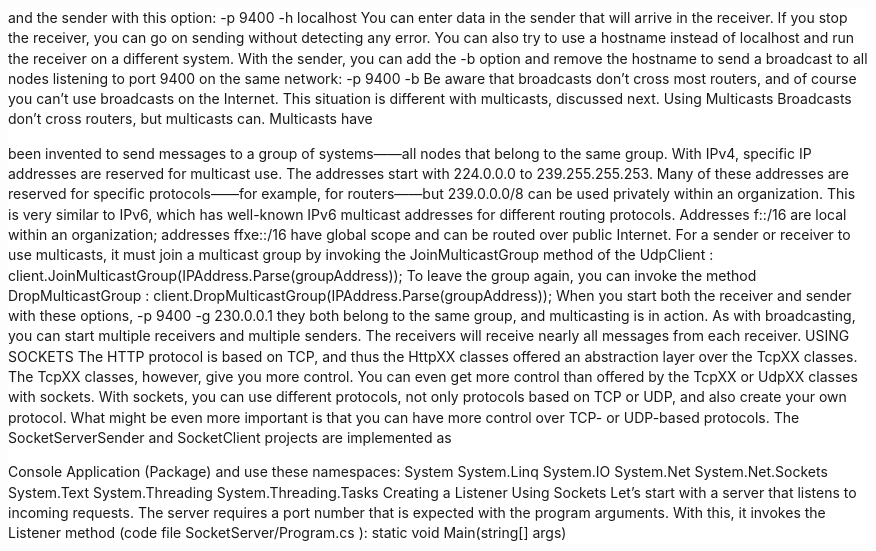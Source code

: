 and the sender with this option:
-p 9400 -h localhost
You can enter data in the sender that will arrive in the receiver. If you
stop the receiver, you can go on sending without detecting any error.
You can also try to use a hostname instead of localhost and run the
receiver on a different system.
With the sender, you can add the -b option and remove the hostname
to send a broadcast to all nodes listening to port 9400 on the same
network:
-p 9400 -b
Be aware that broadcasts don’t cross most routers, and of course you
can’t use broadcasts on the Internet. This situation is different with
multicasts, discussed next.
Using Multicasts
Broadcasts don’t cross routers, but multicasts can. Multicasts have


been invented to send messages to a group of systems——all nodes that
belong to the same group. With IPv4, specific IP addresses are
reserved for multicast use. The addresses start with 224.0.0.0 to
239.255.255.253. Many of these addresses are reserved for specific
protocols——for example, for routers——but 239.0.0.0/8 can be used
privately within an organization. This is very similar to IPv6, which
has well-known IPv6 multicast addresses for different routing
protocols. Addresses f::/16 are local within an organization; addresses
ffxe::/16 have global scope and can be routed over public Internet.
For a sender or receiver to use multicasts, it must join a multicast
group by invoking the JoinMulticastGroup method of the UdpClient :
client.JoinMulticastGroup(IPAddress.Parse(groupAddress));
To leave the group again, you can invoke the method
DropMulticastGroup :
client.DropMulticastGroup(IPAddress.Parse(groupAddress));
When you start both the receiver and sender with these options,
-p 9400 -g 230.0.0.1
they both belong to the same group, and multicasting is in action. As
with broadcasting, you can start multiple receivers and multiple
senders. The receivers will receive nearly all messages from each
receiver.
USING SOCKETS
The HTTP protocol is based on TCP, and thus the HttpXX classes
offered an abstraction layer over the TcpXX classes. The TcpXX classes,
however, give you more control. You can even get more control than
offered by the TcpXX or UdpXX classes with sockets. With sockets, you
can use different protocols, not only protocols based on TCP or UDP,
and also create your own protocol. What might be even more
important is that you can have more control over TCP- or UDP-based
protocols.
The SocketServerSender and SocketClient projects are implemented as


Console Application (Package) and use these namespaces:
System
System.Linq
System.IO
System.Net
System.Net.Sockets
System.Text
System.Threading
System.Threading.Tasks
Creating a Listener Using Sockets
Let’s start with a server that listens to incoming requests. The server
requires a port number that is expected with the program arguments.
With this, it invokes the Listener method (code file
SocketServer/Program.cs ):
static void Main(string[] args)